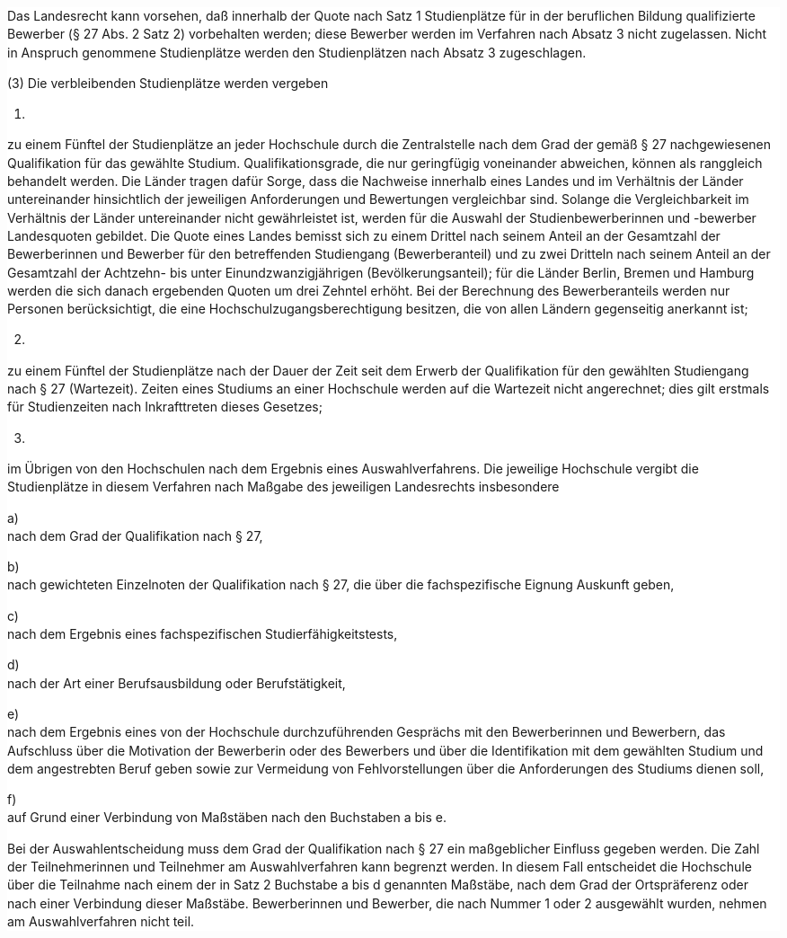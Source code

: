Das Landesrecht kann vorsehen, daß innerhalb der Quote nach Satz 1 Studienplätze für in der beruflichen Bildung qualifizierte Bewerber (§ 27 Abs. 2 Satz 2) vorbehalten werden; diese Bewerber werden im Verfahren nach Absatz 3 nicht zugelassen. Nicht in Anspruch genommene Studienplätze werden den Studienplätzen nach Absatz 3 zugeschlagen.

(3) Die verbleibenden Studienplätze werden vergeben

1.  
zu einem Fünftel der Studienplätze an jeder Hochschule durch die Zentralstelle nach dem Grad der gemäß § 27 nachgewiesenen Qualifikation für das gewählte Studium. Qualifikationsgrade, die nur geringfügig voneinander abweichen, können als ranggleich behandelt werden. Die Länder tragen dafür Sorge, dass die Nachweise innerhalb eines Landes und im Verhältnis der Länder untereinander hinsichtlich der jeweiligen Anforderungen und Bewertungen vergleichbar sind. Solange die Vergleichbarkeit im Verhältnis der Länder untereinander nicht gewährleistet ist, werden für die Auswahl der Studienbewerberinnen und -bewerber Landesquoten gebildet. Die Quote eines Landes bemisst sich zu einem Drittel nach seinem Anteil an der Gesamtzahl der Bewerberinnen und Bewerber für den betreffenden Studiengang (Bewerberanteil) und zu zwei Dritteln nach seinem Anteil an der Gesamtzahl der Achtzehn- bis unter Einundzwanzigjährigen (Bevölkerungsanteil); für die Länder Berlin, Bremen und Hamburg werden die sich danach ergebenden Quoten um drei Zehntel erhöht. Bei der Berechnung des Bewerberanteils werden nur Personen berücksichtigt, die eine Hochschulzugangsberechtigung besitzen, die von allen Ländern gegenseitig anerkannt ist;

2.  
zu einem Fünftel der Studienplätze nach der Dauer der Zeit seit dem Erwerb der Qualifikation für den gewählten Studiengang nach § 27 (Wartezeit). Zeiten eines Studiums an einer Hochschule werden auf die Wartezeit nicht angerechnet; dies gilt erstmals für Studienzeiten nach Inkrafttreten dieses Gesetzes;

3.  
im Übrigen von den Hochschulen nach dem Ergebnis eines Auswahlverfahrens. Die jeweilige Hochschule vergibt die Studienplätze in diesem Verfahren nach Maßgabe des jeweiligen Landesrechts insbesondere

a)  
nach dem Grad der Qualifikation nach § 27,

b)  
nach gewichteten Einzelnoten der Qualifikation nach § 27, die über die fachspezifische Eignung Auskunft geben,

c)  
nach dem Ergebnis eines fachspezifischen Studierfähigkeitstests,

d)  
nach der Art einer Berufsausbildung oder Berufstätigkeit,

e)  
nach dem Ergebnis eines von der Hochschule durchzuführenden Gesprächs mit den Bewerberinnen und Bewerbern, das Aufschluss über die Motivation der Bewerberin oder des Bewerbers und über die Identifikation mit dem gewählten Studium und dem angestrebten Beruf geben sowie zur Vermeidung von Fehlvorstellungen über die Anforderungen des Studiums dienen soll,

f)  
auf Grund einer Verbindung von Maßstäben nach den Buchstaben a bis e.

Bei der Auswahlentscheidung muss dem Grad der Qualifikation nach § 27 ein maßgeblicher Einfluss gegeben werden. Die Zahl der Teilnehmerinnen und Teilnehmer am Auswahlverfahren kann begrenzt werden. In diesem Fall entscheidet die Hochschule über die Teilnahme nach einem der in Satz 2 Buchstabe a bis d genannten Maßstäbe, nach dem Grad der Ortspräferenz oder nach einer Verbindung dieser Maßstäbe. Bewerberinnen und Bewerber, die nach Nummer 1 oder 2 ausgewählt wurden, nehmen am Auswahlverfahren nicht teil.
